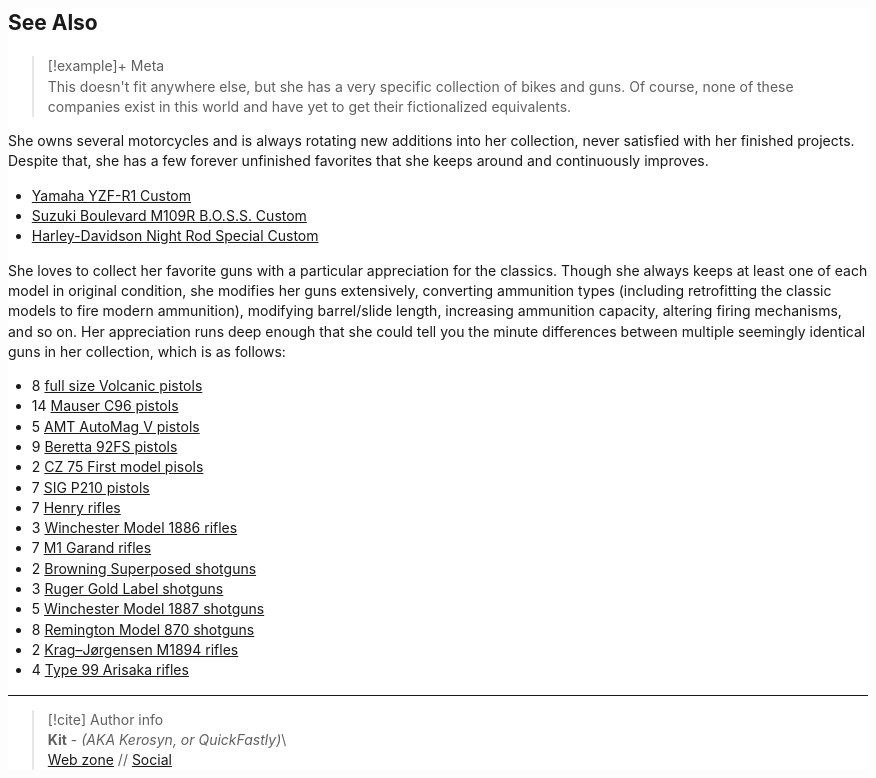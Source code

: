 ## See Also  
  
> [!example]+ Meta  
> This doesn't fit anywhere else, but she has a very specific collection of bikes and guns. Of course, none of these companies exist in this world and have yet to get their fictionalized equivalents.  
  
She owns several motorcycles and is always rotating new additions into her collection, never satisfied with her finished projects. Despite that, she has a few forever unfinished favorites that she keeps around and continuously improves.   
  
-   [Yamaha YZF-R1 Custom](https://i.imgur.com/eSHV3J1.jpg)   
-   [Suzuki Boulevard M109R B.O.S.S. Custom](https://i.imgur.com/Z6lbYcg.jpg)   
-   [Harley-Davidson Night Rod Special Custom](https://i.imgur.com/VNDVCXe.jpg)   
  
She loves to collect her favorite guns with a particular appreciation for the classics. Though she always keeps at least one of each model in original condition, she modifies her guns extensively, converting ammunition types (including retrofitting the classic models to fire modern ammunition), modifying barrel/slide length, increasing ammunition capacity, altering firing mechanisms, and so on. Her appreciation runs deep enough that she could tell you the minute differences between multiple seemingly identical guns in her collection, which is as follows:    
  
-   8 [full size Volcanic pistols](https://en.wikipedia.org/wiki/Volcanic_Repeating_Arms#/media/File:Volcanic.JPG)   
-   14 [Mauser C96 pistols](https://en.wikipedia.org/wiki/Mauser_C96#/media/File:Mauser_C96_7,63_6971794467.jpg)   
-   5 [AMT AutoMag V pistols](https://en.wikipedia.org/wiki/AMT_AutoMag_V#/media/File:AutomagV.jpg)   
-   9 [Beretta 92FS pistols](https://en.wikipedia.org/wiki/Beretta_92#/media/File:Beretta_92_FS.gif)   
-   2 [CZ 75 First model pisols](https://www.google.com/search?q=cz+75+first+model&tbm=isch&source=iu&ictx=1&fir=cQPnzXtOI4fPBM%253A%252C8eXgQJsZdHz_wM%252C_&vet=1&usg=AI4_-kRXSoWV1Sg7y_i1iDboTwWMqqcs4w&sa=X&ved=2ahUKEwjjk7W9uvbnAhWPqZ4KHXW4AloQ9QEwBXoECAYQJg#imgrc=cQPnzXtOI4fPBM:)   
-   7 [SIG P210 pistols](https://en.wikipedia.org/wiki/SIG_P210)   
-   7 [Henry rifles](https://en.wikipedia.org/wiki/Henry_rifle#/media/File:Henry_Rifle.jpg)   
-   3 [Winchester Model 1886 rifles](https://en.wikipedia.org/wiki/Winchester_rifle#/media/File:WinchesterModel1886cutout.png)   
-   7 [M1 Garand rifles](https://en.wikipedia.org/wiki/M1_Garand#/media/File:M1_Garand_rifle_-_USA_-_30-06_-_Arm%C3%A9museum.jpg)   
-   2 [Browning Superposed shotguns](https://www.google.com/search?q=browning+superposed)   
-   3 [Ruger Gold Label shotguns](https://www.google.com/search?q=ruger+gold+label)   
-   5 [Winchester Model 1887 shotguns](https://en.wikipedia.org/wiki/Winchester_Model_1887/1901#/media/File:M1887_LH.JPG)   
-   8 [Remington Model 870 shotguns](https://en.wikipedia.org/wiki/Remington_Model_870#/media/File:Remington_870_Wmaster.jpg)   
-   2 [Krag–Jørgensen M1894 rifles](https://en.wikipedia.org/wiki/Krag%E2%80%93J%C3%B8rgensen#/media/File:Gev%C3%A4r_f%C3%B6rs%C3%B6ksmodell_1892_Krag-J%C3%B6rgensen_Norge_-_Arm%C3%A9museum.jpg)   
-   4 [Type 99 Arisaka rifles](https://en.wikipedia.org/wiki/Type_99_rifle#/media/File:Japanese_Type_99_carbine.jpg)  
  
-----  
> [!cite] Author info  
> **Kit** - *(AKA Kerosyn, or QuickFastly)*\  
> [Web zone](https://kerosyn.link) // [Social](https://a.tripulse.link/@kit)